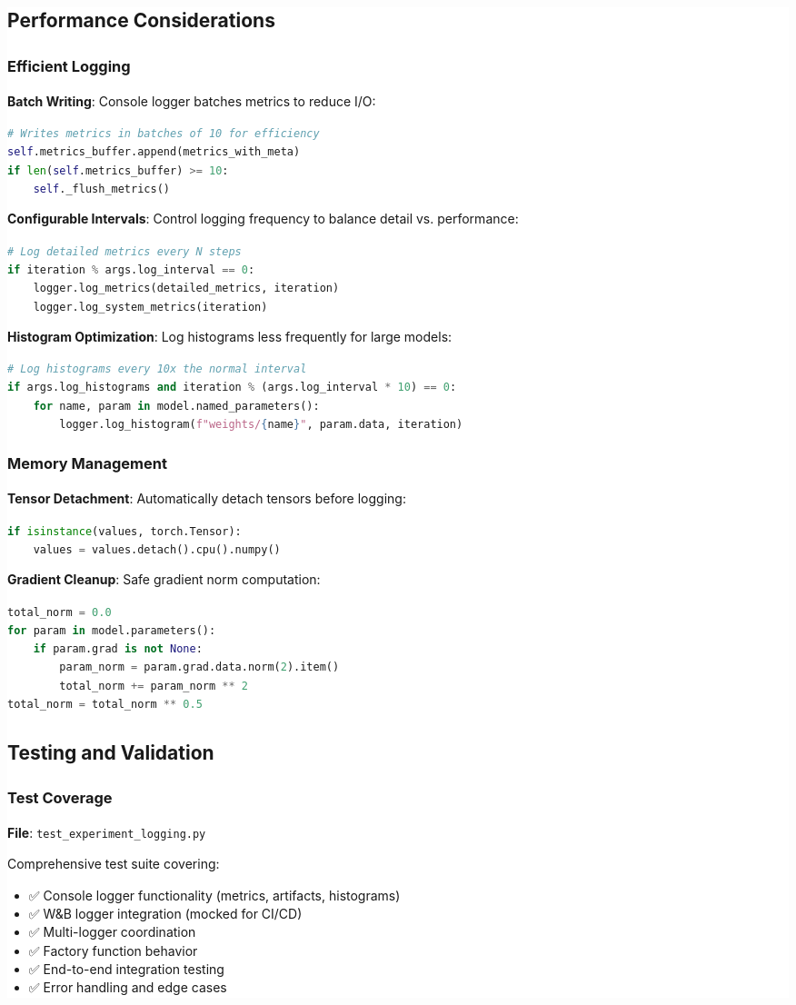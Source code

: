 ## Performance Considerations

### Efficient Logging

**Batch Writing**: Console logger batches metrics to reduce I/O:
```python
# Writes metrics in batches of 10 for efficiency
self.metrics_buffer.append(metrics_with_meta)
if len(self.metrics_buffer) >= 10:
    self._flush_metrics()
```

**Configurable Intervals**: Control logging frequency to balance detail vs. performance:
```python
# Log detailed metrics every N steps
if iteration % args.log_interval == 0:
    logger.log_metrics(detailed_metrics, iteration)
    logger.log_system_metrics(iteration)
```

**Histogram Optimization**: Log histograms less frequently for large models:
```python
# Log histograms every 10x the normal interval
if args.log_histograms and iteration % (args.log_interval * 10) == 0:
    for name, param in model.named_parameters():
        logger.log_histogram(f"weights/{name}", param.data, iteration)
```

### Memory Management

**Tensor Detachment**: Automatically detach tensors before logging:
```python
if isinstance(values, torch.Tensor):
    values = values.detach().cpu().numpy()
```

**Gradient Cleanup**: Safe gradient norm computation:
```python
total_norm = 0.0
for param in model.parameters():
    if param.grad is not None:
        param_norm = param.grad.data.norm(2).item()
        total_norm += param_norm ** 2
total_norm = total_norm ** 0.5
```

## Testing and Validation

### Test Coverage

**File**: `test_experiment_logging.py`

Comprehensive test suite covering:
- ✅ Console logger functionality (metrics, artifacts, histograms)
- ✅ W&B logger integration (mocked for CI/CD)
- ✅ Multi-logger coordination
- ✅ Factory function behavior
- ✅ End-to-end integration testing
- ✅ Error handling and edge cases
